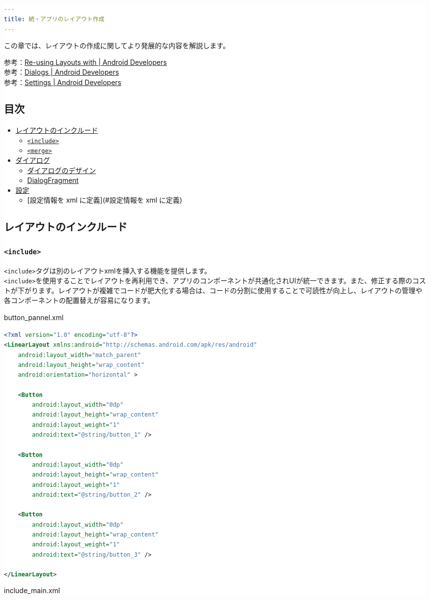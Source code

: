 ```yaml
---
title: 続・アプリのレイアウト作成
---
```

この章では、レイアウトの作成に関してより発展的な内容を解説します。
  
参考：[Re-using Layouts with <include/> | Android Developers](http://developer.android.com/training/improving-layouts/reusing-layouts.html)  
参考：[Dialogs | Android Developers](http://developer.android.com/guide/topics/ui/dialogs.html)  
参考：[Settings | Android Developers](http://developer.android.com/guide/topics/ui/settings.html)  
    
## 目次

- [レイアウトのインクルード](#レイアウトのインクルード)
  - [`<include>`](#`<include>`)
  - [`<merge>`](#`<merge>`)
- [ダイアログ](#ダイアログ)
  - [ダイアログのデザイン](#ダイアログのデザイン)
  - [DialogFragment](#DialogFragment)
- [設定](#設定画面)
  - [設定情報を xml に定義](#設定情報を xml に定義)

## レイアウトのインクルード

### `<include>`
`<include>`タグは別のレイアウトxmlを挿入する機能を提供します。  
`<include>`を使用することでレイアウトを再利用でき、アプリのコンポーネントが共通化されUIが統一できます。また、修正する際のコストが下がります。レイアウトが複雑でコードが肥大化する場合は、コードの分割に使用することで可読性が向上し、レイアウトの管理や各コンポーネントの配置替えが容易になります。  
  
button_pannel.xml

```xml
<?xml version="1.0" encoding="utf-8"?>
<LinearLayout xmlns:android="http://schemas.android.com/apk/res/android"
    android:layout_width="match_parent"
    android:layout_height="wrap_content"
    android:orientation="horizontal" >

    <Button
        android:layout_width="0dp"
        android:layout_height="wrap_content"
        android:layout_weight="1"
        android:text="@string/button_1" />

    <Button
        android:layout_width="0dp"
        android:layout_height="wrap_content"
        android:layout_weight="1"
        android:text="@string/button_2" />

    <Button
        android:layout_width="0dp"
        android:layout_height="wrap_content"
        android:layout_weight="1"
        android:text="@string/button_3" />

</LinearLayout>
```
include_main.xml  
